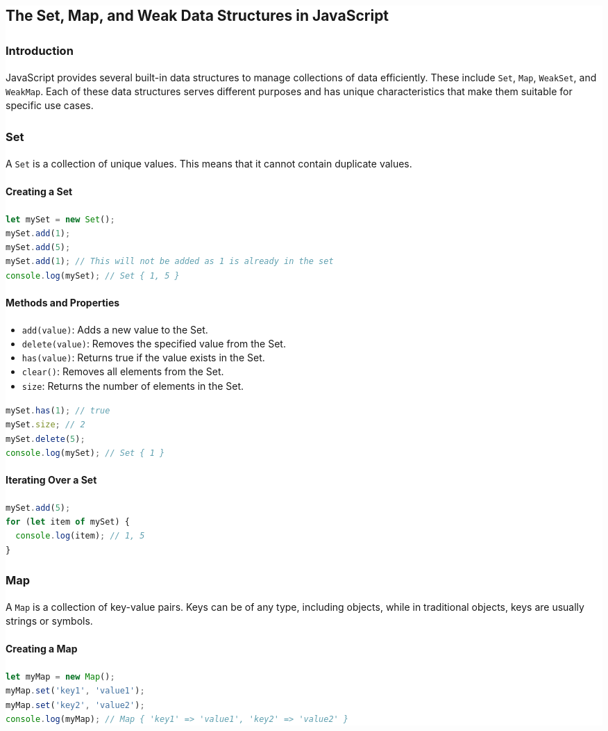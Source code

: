 ## The Set, Map, and Weak Data Structures in JavaScript

### Introduction

JavaScript provides several built-in data structures to manage collections of data efficiently. These include `Set`, `Map`, `WeakSet`, and `WeakMap`. Each of these data structures serves different purposes and has unique characteristics that make them suitable for specific use cases.

### Set

A `Set` is a collection of unique values. This means that it cannot contain duplicate values.

#### Creating a Set

```javascript
let mySet = new Set();
mySet.add(1);
mySet.add(5);
mySet.add(1); // This will not be added as 1 is already in the set
console.log(mySet); // Set { 1, 5 }
```

#### Methods and Properties

- `add(value)`: Adds a new value to the Set.
- `delete(value)`: Removes the specified value from the Set.
- `has(value)`: Returns true if the value exists in the Set.
- `clear()`: Removes all elements from the Set.
- `size`: Returns the number of elements in the Set.

```javascript
mySet.has(1); // true
mySet.size; // 2
mySet.delete(5);
console.log(mySet); // Set { 1 }
```

#### Iterating Over a Set

```javascript
mySet.add(5);
for (let item of mySet) {
  console.log(item); // 1, 5
}
```

### Map

A `Map` is a collection of key-value pairs. Keys can be of any type, including objects, while in traditional objects, keys are usually strings or symbols.

#### Creating a Map

```javascript
let myMap = new Map();
myMap.set('key1', 'value1');
myMap.set('key2', 'value2');
console.log(myMap); // Map { 'key1' => 'value1', 'key2' => 'value2' }
```

